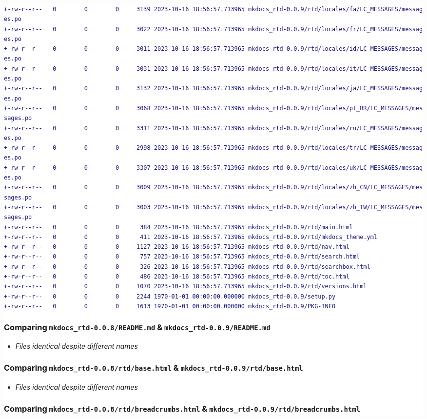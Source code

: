 ```diff
+-rw-r--r--   0        0        0     3139 2023-10-16 18:56:57.713965 mkdocs_rtd-0.0.9/rtd/locales/fa/LC_MESSAGES/messages.po
+-rw-r--r--   0        0        0     3022 2023-10-16 18:56:57.713965 mkdocs_rtd-0.0.9/rtd/locales/fr/LC_MESSAGES/messages.po
+-rw-r--r--   0        0        0     3011 2023-10-16 18:56:57.713965 mkdocs_rtd-0.0.9/rtd/locales/id/LC_MESSAGES/messages.po
+-rw-r--r--   0        0        0     3031 2023-10-16 18:56:57.713965 mkdocs_rtd-0.0.9/rtd/locales/it/LC_MESSAGES/messages.po
+-rw-r--r--   0        0        0     3132 2023-10-16 18:56:57.713965 mkdocs_rtd-0.0.9/rtd/locales/ja/LC_MESSAGES/messages.po
+-rw-r--r--   0        0        0     3068 2023-10-16 18:56:57.713965 mkdocs_rtd-0.0.9/rtd/locales/pt_BR/LC_MESSAGES/messages.po
+-rw-r--r--   0        0        0     3311 2023-10-16 18:56:57.713965 mkdocs_rtd-0.0.9/rtd/locales/ru/LC_MESSAGES/messages.po
+-rw-r--r--   0        0        0     2998 2023-10-16 18:56:57.713965 mkdocs_rtd-0.0.9/rtd/locales/tr/LC_MESSAGES/messages.po
+-rw-r--r--   0        0        0     3307 2023-10-16 18:56:57.713965 mkdocs_rtd-0.0.9/rtd/locales/uk/LC_MESSAGES/messages.po
+-rw-r--r--   0        0        0     3009 2023-10-16 18:56:57.713965 mkdocs_rtd-0.0.9/rtd/locales/zh_CN/LC_MESSAGES/messages.po
+-rw-r--r--   0        0        0     3003 2023-10-16 18:56:57.713965 mkdocs_rtd-0.0.9/rtd/locales/zh_TW/LC_MESSAGES/messages.po
+-rw-r--r--   0        0        0      384 2023-10-16 18:56:57.713965 mkdocs_rtd-0.0.9/rtd/main.html
+-rw-r--r--   0        0        0      411 2023-10-16 18:56:57.713965 mkdocs_rtd-0.0.9/rtd/mkdocs_theme.yml
+-rw-r--r--   0        0        0     1127 2023-10-16 18:56:57.713965 mkdocs_rtd-0.0.9/rtd/nav.html
+-rw-r--r--   0        0        0      757 2023-10-16 18:56:57.713965 mkdocs_rtd-0.0.9/rtd/search.html
+-rw-r--r--   0        0        0      326 2023-10-16 18:56:57.713965 mkdocs_rtd-0.0.9/rtd/searchbox.html
+-rw-r--r--   0        0        0      486 2023-10-16 18:56:57.713965 mkdocs_rtd-0.0.9/rtd/toc.html
+-rw-r--r--   0        0        0     1070 2023-10-16 18:56:57.713965 mkdocs_rtd-0.0.9/rtd/versions.html
+-rw-r--r--   0        0        0     2244 1970-01-01 00:00:00.000000 mkdocs_rtd-0.0.9/setup.py
+-rw-r--r--   0        0        0     1613 1970-01-01 00:00:00.000000 mkdocs_rtd-0.0.9/PKG-INFO
```

### Comparing `mkdocs_rtd-0.0.8/README.md` & `mkdocs_rtd-0.0.9/README.md`

 * *Files identical despite different names*

### Comparing `mkdocs_rtd-0.0.8/rtd/base.html` & `mkdocs_rtd-0.0.9/rtd/base.html`

 * *Files identical despite different names*

### Comparing `mkdocs_rtd-0.0.8/rtd/breadcrumbs.html` & `mkdocs_rtd-0.0.9/rtd/breadcrumbs.html`
